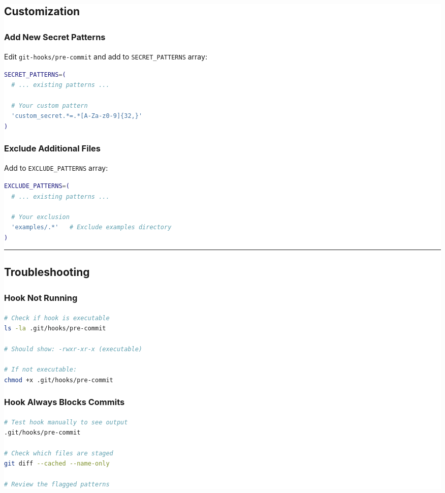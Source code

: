 
## Customization

### Add New Secret Patterns

Edit `git-hooks/pre-commit` and add to `SECRET_PATTERNS` array:

```bash
SECRET_PATTERNS=(
  # ... existing patterns ...
  
  # Your custom pattern
  'custom_secret.*=.*[A-Za-z0-9]{32,}'
)
```

### Exclude Additional Files

Add to `EXCLUDE_PATTERNS` array:

```bash
EXCLUDE_PATTERNS=(
  # ... existing patterns ...
  
  # Your exclusion
  'examples/.*'   # Exclude examples directory
)
```

---

## Troubleshooting

### Hook Not Running

```bash
# Check if hook is executable
ls -la .git/hooks/pre-commit

# Should show: -rwxr-xr-x (executable)

# If not executable:
chmod +x .git/hooks/pre-commit
```

### Hook Always Blocks Commits

```bash
# Test hook manually to see output
.git/hooks/pre-commit

# Check which files are staged
git diff --cached --name-only

# Review the flagged patterns
```
